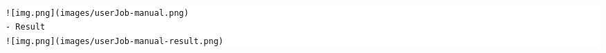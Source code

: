     ![img.png](images/userJob-manual.png)
    - Result
    ![img.png](images/userJob-manual-result.png)

